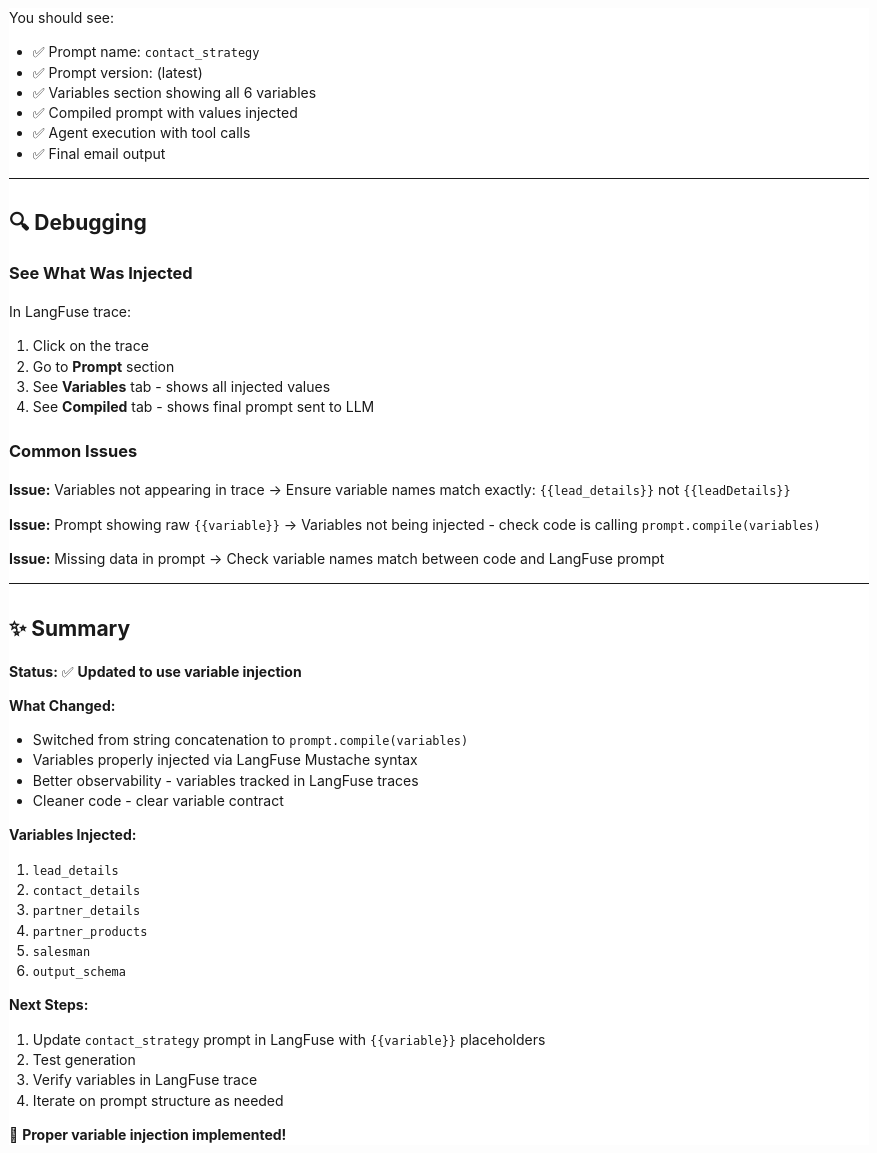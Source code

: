 You should see:
- ✅ Prompt name: `contact_strategy`
- ✅ Prompt version: (latest)
- ✅ Variables section showing all 6 variables
- ✅ Compiled prompt with values injected
- ✅ Agent execution with tool calls
- ✅ Final email output

---

## 🔍 Debugging

### See What Was Injected

In LangFuse trace:
1. Click on the trace
2. Go to **Prompt** section
3. See **Variables** tab - shows all injected values
4. See **Compiled** tab - shows final prompt sent to LLM

### Common Issues

**Issue:** Variables not appearing in trace
→ Ensure variable names match exactly: `{{lead_details}}` not `{{leadDetails}}`

**Issue:** Prompt showing raw `{{variable}}`
→ Variables not being injected - check code is calling `prompt.compile(variables)`

**Issue:** Missing data in prompt
→ Check variable names match between code and LangFuse prompt

---

## ✨ Summary

**Status:** ✅ **Updated to use variable injection**

**What Changed:**
- Switched from string concatenation to `prompt.compile(variables)`
- Variables properly injected via LangFuse Mustache syntax
- Better observability - variables tracked in LangFuse traces
- Cleaner code - clear variable contract

**Variables Injected:**
1. `lead_details`
2. `contact_details`
3. `partner_details`
4. `partner_products`
5. `salesman`
6. `output_schema`

**Next Steps:**
1. Update `contact_strategy` prompt in LangFuse with `{{variable}}` placeholders
2. Test generation
3. Verify variables in LangFuse trace
4. Iterate on prompt structure as needed

🎉 **Proper variable injection implemented!**